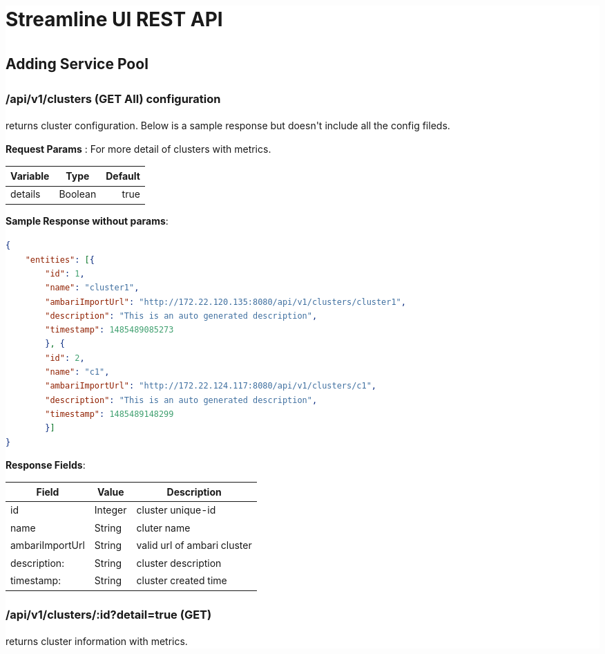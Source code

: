 # Streamline UI REST API

## Adding Service Pool

### /api/v1/clusters (GET All) configuration
 returns cluster configuration.  Below is a sample response but doesn't include all the config fileds.
 
 __Request Params__ : For more detail of clusters with metrics.

| Variable      | Type          | Default      |
| ------------- |:-------------:| ------------:|
| details       | Boolean       | true         |
 
 __Sample Response without params__:
 
```json
{
    "entities": [{
        "id": 1,
        "name": "cluster1",
        "ambariImportUrl": "http://172.22.120.135:8080/api/v1/clusters/cluster1",
        "description": "This is an auto generated description",
        "timestamp": 1485489085273
        }, {
        "id": 2,
        "name": "c1",
        "ambariImportUrl": "http://172.22.124.117:8080/api/v1/clusters/c1",
        "description": "This is an auto generated description",
        "timestamp": 1485489148299
        }]
}
```


__Response Fields__:

|Field  |Value|Description
|---	|---	|---
|id|Integer| cluster unique-id|
|name | String | cluter name|
|ambariImportUrl |String| valid url of ambari cluster|
|description:|String|cluster description|
|timestamp:|String|cluster created time|

### /api/v1/clusters/:id?detail=true (GET) 
  returns cluster information with metrics.
 